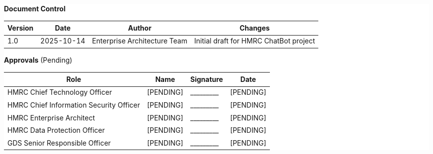 
**Document Control**

| Version | Date | Author | Changes |
|---------|------|--------|---------|
| 1.0 | 2025-10-14 | Enterprise Architecture Team | Initial draft for HMRC ChatBot project |

**Approvals** (Pending)

| Role | Name | Signature | Date |
|------|------|-----------|------|
| HMRC Chief Technology Officer | [PENDING] | _________ | [PENDING] |
| HMRC Chief Information Security Officer | [PENDING] | _________ | [PENDING] |
| HMRC Enterprise Architect | [PENDING] | _________ | [PENDING] |
| HMRC Data Protection Officer | [PENDING] | _________ | [PENDING] |
| GDS Senior Responsible Officer | [PENDING] | _________ | [PENDING] |
